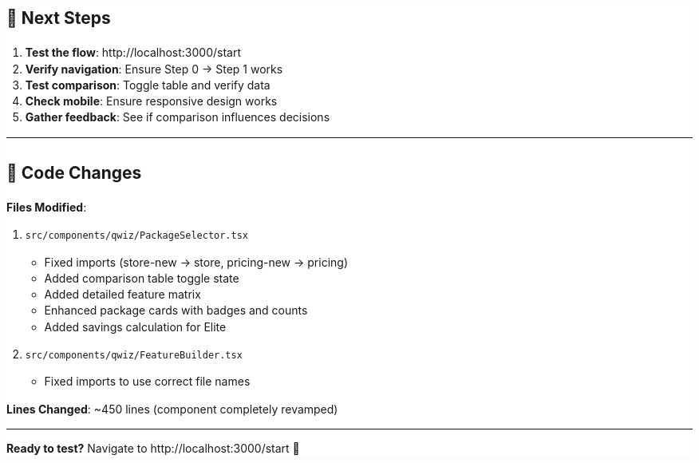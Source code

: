 ## 🚀 Next Steps

1. **Test the flow**: http://localhost:3000/start
2. **Verify navigation**: Ensure Step 0 → Step 1 works
3. **Test comparison**: Toggle table and verify data
4. **Check mobile**: Ensure responsive design works
5. **Gather feedback**: See if comparison influences decisions

---

## 📝 Code Changes

**Files Modified**:
1. `src/components/qwiz/PackageSelector.tsx`
   - Fixed imports (store-new → store, pricing-new → pricing)
   - Added comparison table toggle state
   - Added detailed feature matrix
   - Enhanced package cards with badges and counts
   - Added savings calculation for Elite
   
2. `src/components/qwiz/FeatureBuilder.tsx`
   - Fixed imports to use correct file names

**Lines Changed**: ~450 lines (component completely revamped)

---

**Ready to test?** Navigate to http://localhost:3000/start 🚀
